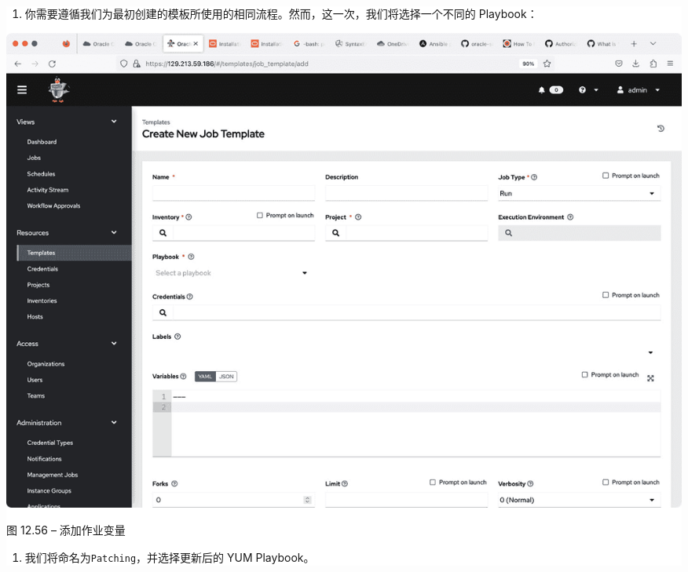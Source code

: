 1.  你需要遵循我们为最初创建的模板所使用的相同流程。然而，这一次，我们将选择一个不同的 Playbook：

![图 12.56 – 添加作业变量](img/B18349_12_56.jpg)

图 12.56 – 添加作业变量

1.  我们将命名为`Patching`，并选择更新后的 YUM Playbook。
